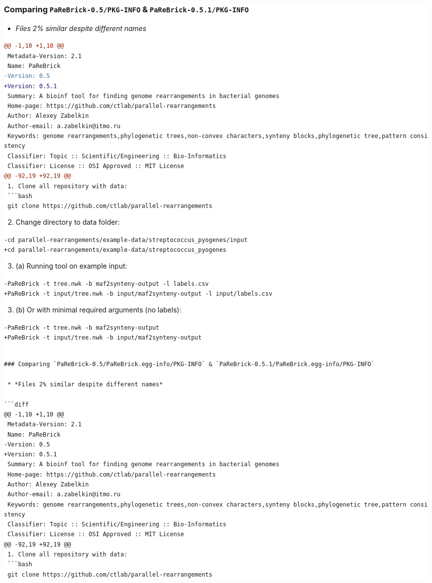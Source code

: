 ### Comparing `PaReBrick-0.5/PKG-INFO` & `PaReBrick-0.5.1/PKG-INFO`

 * *Files 2% similar despite different names*

```diff
@@ -1,10 +1,10 @@
 Metadata-Version: 2.1
 Name: PaReBrick
-Version: 0.5
+Version: 0.5.1
 Summary: A bioinf tool for finding genome rearrangements in bacterial genomes
 Home-page: https://github.com/ctlab/parallel-rearrangements
 Author: Alexey Zabelkin
 Author-email: a.zabelkin@itmo.ru
 Keywords: genome rearrangements,phylogenetic trees,non-convex characters,synteny blocks,phylogenetic tree,pattern consistency
 Classifier: Topic :: Scientific/Engineering :: Bio-Informatics
 Classifier: License :: OSI Approved :: MIT License
@@ -92,19 +92,19 @@
 1. Clone all repository with data:
 ```bash
 git clone https://github.com/ctlab/parallel-rearrangements
 ```
 
 2. Change directory to data folder:
 ```bash
-cd parallel-rearrangements/example-data/streptococcus_pyogenes/input
+cd parallel-rearrangements/example-data/streptococcus_pyogenes
 ```
 
 3. (a) Running tool on example input:
 ```
-PaReBrick -t tree.nwk -b maf2synteny-output -l labels.csv
+PaReBrick -t input/tree.nwk -b input/maf2synteny-output -l input/labels.csv
 ```
 
 3. (b) Or with minimal required arguments (no labels):
 ```
-PaReBrick -t tree.nwk -b maf2synteny-output
+PaReBrick -t input/tree.nwk -b input/maf2synteny-output
 ```
```

### Comparing `PaReBrick-0.5/PaReBrick.egg-info/PKG-INFO` & `PaReBrick-0.5.1/PaReBrick.egg-info/PKG-INFO`

 * *Files 2% similar despite different names*

```diff
@@ -1,10 +1,10 @@
 Metadata-Version: 2.1
 Name: PaReBrick
-Version: 0.5
+Version: 0.5.1
 Summary: A bioinf tool for finding genome rearrangements in bacterial genomes
 Home-page: https://github.com/ctlab/parallel-rearrangements
 Author: Alexey Zabelkin
 Author-email: a.zabelkin@itmo.ru
 Keywords: genome rearrangements,phylogenetic trees,non-convex characters,synteny blocks,phylogenetic tree,pattern consistency
 Classifier: Topic :: Scientific/Engineering :: Bio-Informatics
 Classifier: License :: OSI Approved :: MIT License
@@ -92,19 +92,19 @@
 1. Clone all repository with data:
 ```bash
 git clone https://github.com/ctlab/parallel-rearrangements
 ```